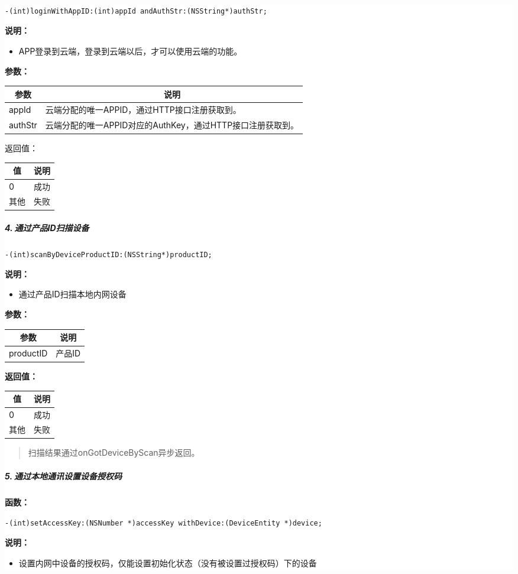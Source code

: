 	-(int)loginWithAppID:(int)appId andAuthStr:(NSString*)authStr;

**说明：**

* APP登录到云端，登录到云端以后，才可以使用云端的功能。

**参数：**

| 参数 | 说明 |
|--------|--------|
| appId | 云端分配的唯一APPID，通过HTTP接口注册获取到。|
| authStr | 云端分配的唯一APPID对应的AuthKey，通过HTTP接口注册获取到。|

返回值：

| 值 | 说明 |
|--------|--------|
| 0 | 成功 |
| 其他 | 失败 |

##### <a name="step3.2.6.4"> 4. 通过产品ID扫描设备 </a>

```
-(int)scanByDeviceProductID:(NSString*)productID;
```

**说明：**

* 通过产品ID扫描本地内网设备

**参数：**

| 参数 | 说明 |
|--------|--------|
| productID | 产品ID |

**返回值：**

| 值 | 说明 |
|--------|--------|
| 0 | 成功 |
| 其他 | 失败 |

> 扫描结果通过onGotDeviceByScan异步返回。

##### <a name="step3.2.6.5"> 5. 通过本地通讯设置设备授权码 </a>

**函数：**

```
-(int)setAccessKey:(NSNumber *)accessKey withDevice:(DeviceEntity *)device;
```

**说明：**

* 设置内网中设备的授权码，仅能设置初始化状态（没有被设置过授权码）下的设备
